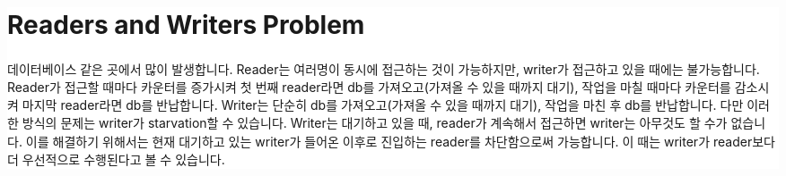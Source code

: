 # Readers and Writers Problem
데이터베이스 같은 곳에서 많이 발생합니다. Reader는 여러명이 동시에 접근하는 것이 가능하지만, writer가 접근하고 있을 때에는 불가능합니다. Reader가 접근할 때마다 카운터를 증가시켜 첫 번째 reader라면 db를 가져오고(가져올 수 있을 때까지 대기), 작업을 마칠 때마다 카운터를 감소시켜 마지막 reader라면 db를 반납합니다. Writer는 단순히 db를 가져오고(가져올 수 있을 때까지 대기), 작업을 마친 후 db를 반납합니다.
다만 이러한 방식의 문제는 writer가 starvation할 수 있습니다. Writer는 대기하고 있을 때, reader가 계속해서 접근하면 writer는 아무것도 할 수가 없습니다.
이를 해결하기 위해서는 현재 대기하고 있는 writer가 들어온 이후로 진입하는 reader를 차단함으로써 가능합니다. 이 때는 writer가 reader보다 더 우선적으로 수행된다고 볼 수 있습니다.
